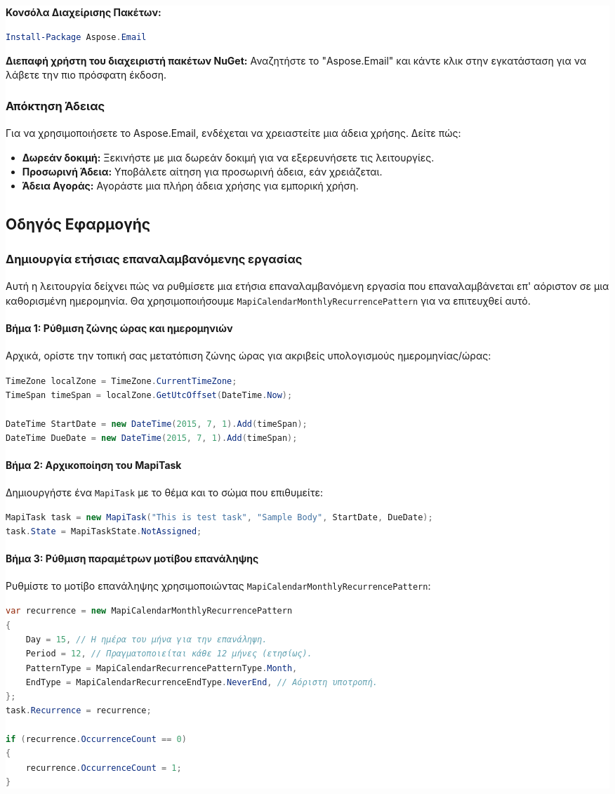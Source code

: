 **Κονσόλα Διαχείρισης Πακέτων:**
```powershell
Install-Package Aspose.Email
```

**Διεπαφή χρήστη του διαχειριστή πακέτων NuGet:**
Αναζητήστε το "Aspose.Email" και κάντε κλικ στην εγκατάσταση για να λάβετε την πιο πρόσφατη έκδοση.

### Απόκτηση Άδειας
Για να χρησιμοποιήσετε το Aspose.Email, ενδέχεται να χρειαστείτε μια άδεια χρήσης. Δείτε πώς:

- **Δωρεάν δοκιμή:** Ξεκινήστε με μια δωρεάν δοκιμή για να εξερευνήσετε τις λειτουργίες.
- **Προσωρινή Άδεια:** Υποβάλετε αίτηση για προσωρινή άδεια, εάν χρειάζεται.
- **Άδεια Αγοράς:** Αγοράστε μια πλήρη άδεια χρήσης για εμπορική χρήση.

## Οδηγός Εφαρμογής

### Δημιουργία ετήσιας επαναλαμβανόμενης εργασίας

Αυτή η λειτουργία δείχνει πώς να ρυθμίσετε μια ετήσια επαναλαμβανόμενη εργασία που επαναλαμβάνεται επ' αόριστον σε μια καθορισμένη ημερομηνία. Θα χρησιμοποιήσουμε `MapiCalendarMonthlyRecurrencePattern` για να επιτευχθεί αυτό.

#### Βήμα 1: Ρύθμιση ζώνης ώρας και ημερομηνιών

Αρχικά, ορίστε την τοπική σας μετατόπιση ζώνης ώρας για ακριβείς υπολογισμούς ημερομηνίας/ώρας:

```csharp
TimeZone localZone = TimeZone.CurrentTimeZone;
TimeSpan timeSpan = localZone.GetUtcOffset(DateTime.Now);

DateTime StartDate = new DateTime(2015, 7, 1).Add(timeSpan);
DateTime DueDate = new DateTime(2015, 7, 1).Add(timeSpan);
```

#### Βήμα 2: Αρχικοποίηση του MapiTask

Δημιουργήστε ένα `MapiTask` με το θέμα και το σώμα που επιθυμείτε:

```csharp
MapiTask task = new MapiTask("This is test task", "Sample Body", StartDate, DueDate);
task.State = MapiTaskState.NotAssigned;
```

#### Βήμα 3: Ρύθμιση παραμέτρων μοτίβου επανάληψης

Ρυθμίστε το μοτίβο επανάληψης χρησιμοποιώντας `MapiCalendarMonthlyRecurrencePattern`:

```csharp
var recurrence = new MapiCalendarMonthlyRecurrencePattern
{
    Day = 15, // Η ημέρα του μήνα για την επανάληψη.
    Period = 12, // Πραγματοποιείται κάθε 12 μήνες (ετησίως).
    PatternType = MapiCalendarRecurrencePatternType.Month,
    EndType = MapiCalendarRecurrenceEndType.NeverEnd, // Αόριστη υποτροπή.
};
task.Recurrence = recurrence;

if (recurrence.OccurrenceCount == 0)
{
    recurrence.OccurrenceCount = 1;
}
```
